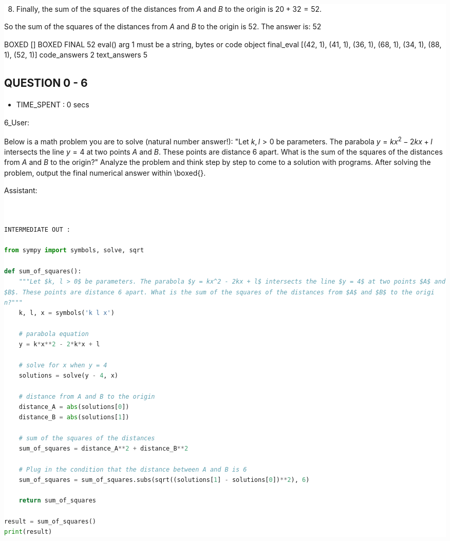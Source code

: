 8. Finally, the sum of the squares of the distances from $A$ and $B$ to the origin is $20 + 32 = 52$.

So the sum of the squares of the distances from $A$ and $B$ to the origin is 52. The answer is: $52$

BOXED []
BOXED FINAL 52
eval() arg 1 must be a string, bytes or code object final_eval
[(42, 1), (41, 1), (36, 1), (68, 1), (34, 1), (88, 1), (52, 1)]
code_answers 2 text_answers 5



## QUESTION 0 - 6 
- TIME_SPENT : 0 secs

6_User:

Below is a math problem you are to solve (natural number answer!):
"Let $k, l > 0$ be parameters. The parabola $y = kx^2 - 2kx + l$ intersects the line $y = 4$ at two points $A$ and $B$. These points are distance 6 apart. What is the sum of the squares of the distances from $A$ and $B$ to the origin?"
Analyze the problem and think step by step to come to a solution with programs. After solving the problem, output the final numerical answer within \boxed{}.

Assistant:


```python


INTERMEDIATE OUT :

from sympy import symbols, solve, sqrt

def sum_of_squares():
    """Let $k, l > 0$ be parameters. The parabola $y = kx^2 - 2kx + l$ intersects the line $y = 4$ at two points $A$ and $B$. These points are distance 6 apart. What is the sum of the squares of the distances from $A$ and $B$ to the origin?"""
    k, l, x = symbols('k l x')

    # parabola equation
    y = k*x**2 - 2*k*x + l

    # solve for x when y = 4
    solutions = solve(y - 4, x)

    # distance from A and B to the origin
    distance_A = abs(solutions[0])
    distance_B = abs(solutions[1])

    # sum of the squares of the distances
    sum_of_squares = distance_A**2 + distance_B**2

    # Plug in the condition that the distance between A and B is 6
    sum_of_squares = sum_of_squares.subs(sqrt((solutions[1] - solutions[0])**2), 6)

    return sum_of_squares

result = sum_of_squares()
print(result)
```
